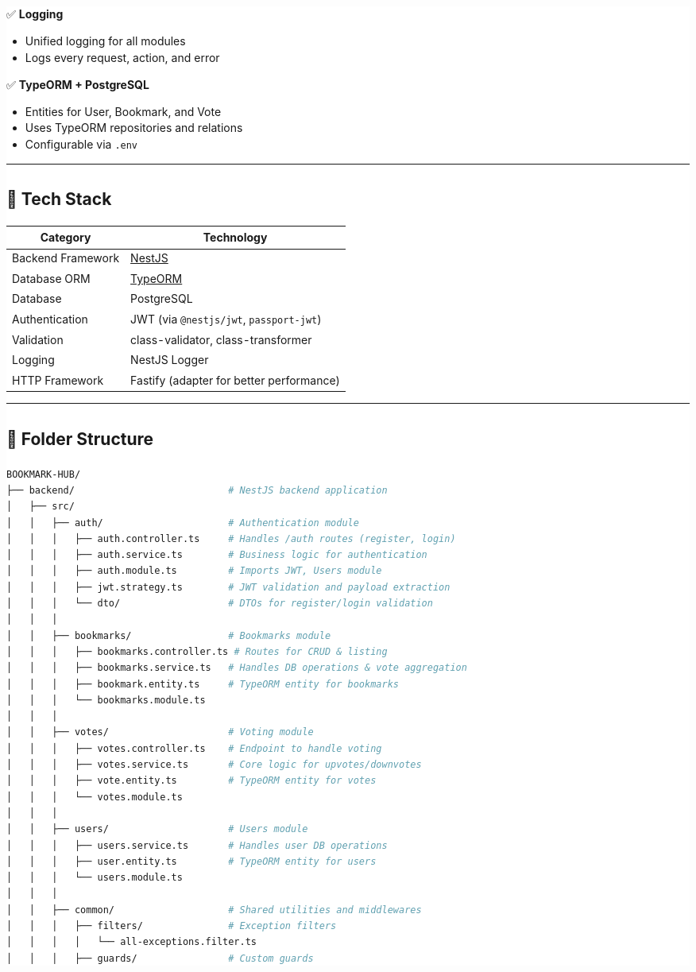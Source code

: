 ✅ **Logging**
- Unified logging for all modules  
- Logs every request, action, and error  

✅ **TypeORM + PostgreSQL**
- Entities for User, Bookmark, and Vote  
- Uses TypeORM repositories and relations  
- Configurable via `.env`  

---

## 🧩 Tech Stack

| Category | Technology |
|-----------|-------------|
| Backend Framework | [NestJS](https://nestjs.com) |
| Database ORM | [TypeORM](https://typeorm.io) |
| Database | PostgreSQL |
| Authentication | JWT (via `@nestjs/jwt`, `passport-jwt`) |
| Validation | class-validator, class-transformer |
| Logging | NestJS Logger |
| HTTP Framework | Fastify (adapter for better performance) |

---

## 📁 Folder Structure

```bash
BOOKMARK-HUB/
├── backend/                           # NestJS backend application
│   ├── src/
│   │   ├── auth/                      # Authentication module
│   │   │   ├── auth.controller.ts     # Handles /auth routes (register, login)
│   │   │   ├── auth.service.ts        # Business logic for authentication
│   │   │   ├── auth.module.ts         # Imports JWT, Users module
│   │   │   ├── jwt.strategy.ts        # JWT validation and payload extraction
│   │   │   └── dto/                   # DTOs for register/login validation
│   │   │
│   │   ├── bookmarks/                 # Bookmarks module
│   │   │   ├── bookmarks.controller.ts # Routes for CRUD & listing
│   │   │   ├── bookmarks.service.ts   # Handles DB operations & vote aggregation
│   │   │   ├── bookmark.entity.ts     # TypeORM entity for bookmarks
│   │   │   └── bookmarks.module.ts
│   │   │
│   │   ├── votes/                     # Voting module
│   │   │   ├── votes.controller.ts    # Endpoint to handle voting
│   │   │   ├── votes.service.ts       # Core logic for upvotes/downvotes
│   │   │   ├── vote.entity.ts         # TypeORM entity for votes
│   │   │   └── votes.module.ts
│   │   │
│   │   ├── users/                     # Users module
│   │   │   ├── users.service.ts       # Handles user DB operations
│   │   │   ├── user.entity.ts         # TypeORM entity for users
│   │   │   └── users.module.ts
│   │   │
│   │   ├── common/                    # Shared utilities and middlewares
│   │   │   ├── filters/               # Exception filters
│   │   │   │   └── all-exceptions.filter.ts
│   │   │   ├── guards/                # Custom guards
```